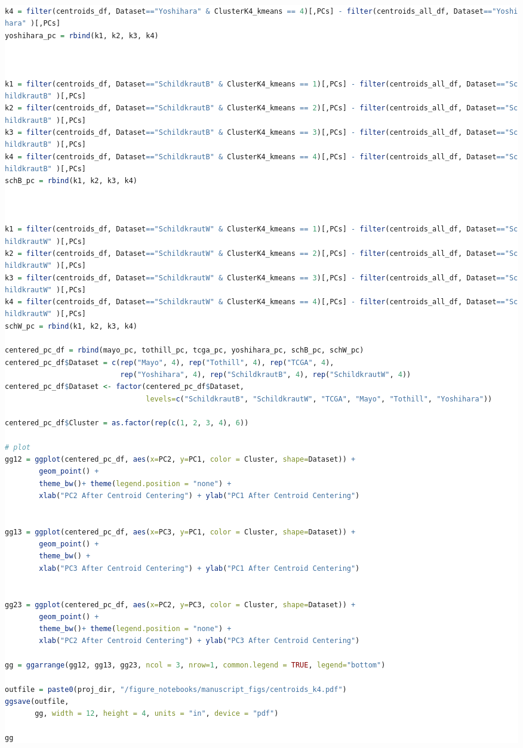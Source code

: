 ``` r
k4 = filter(centroids_df, Dataset=="Yoshihara" & ClusterK4_kmeans == 4)[,PCs] - filter(centroids_all_df, Dataset=="Yoshihara" )[,PCs]
yoshihara_pc = rbind(k1, k2, k3, k4)



k1 = filter(centroids_df, Dataset=="SchildkrautB" & ClusterK4_kmeans == 1)[,PCs] - filter(centroids_all_df, Dataset=="SchildkrautB" )[,PCs]
k2 = filter(centroids_df, Dataset=="SchildkrautB" & ClusterK4_kmeans == 2)[,PCs] - filter(centroids_all_df, Dataset=="SchildkrautB" )[,PCs]
k3 = filter(centroids_df, Dataset=="SchildkrautB" & ClusterK4_kmeans == 3)[,PCs] - filter(centroids_all_df, Dataset=="SchildkrautB" )[,PCs]
k4 = filter(centroids_df, Dataset=="SchildkrautB" & ClusterK4_kmeans == 4)[,PCs] - filter(centroids_all_df, Dataset=="SchildkrautB" )[,PCs]
schB_pc = rbind(k1, k2, k3, k4)



k1 = filter(centroids_df, Dataset=="SchildkrautW" & ClusterK4_kmeans == 1)[,PCs] - filter(centroids_all_df, Dataset=="SchildkrautW" )[,PCs]
k2 = filter(centroids_df, Dataset=="SchildkrautW" & ClusterK4_kmeans == 2)[,PCs] - filter(centroids_all_df, Dataset=="SchildkrautW" )[,PCs]
k3 = filter(centroids_df, Dataset=="SchildkrautW" & ClusterK4_kmeans == 3)[,PCs] - filter(centroids_all_df, Dataset=="SchildkrautW" )[,PCs]
k4 = filter(centroids_df, Dataset=="SchildkrautW" & ClusterK4_kmeans == 4)[,PCs] - filter(centroids_all_df, Dataset=="SchildkrautW" )[,PCs]
schW_pc = rbind(k1, k2, k3, k4)

centered_pc_df = rbind(mayo_pc, tothill_pc, tcga_pc, yoshihara_pc, schB_pc, schW_pc)
centered_pc_df$Dataset = c(rep("Mayo", 4), rep("Tothill", 4), rep("TCGA", 4),
                           rep("Yoshihara", 4), rep("SchildkrautB", 4), rep("SchildkrautW", 4))
centered_pc_df$Dataset <- factor(centered_pc_df$Dataset, 
                                 levels=c("SchildkrautB", "SchildkrautW", "TCGA", "Mayo", "Tothill", "Yoshihara"))

centered_pc_df$Cluster = as.factor(rep(c(1, 2, 3, 4), 6))

# plot
gg12 = ggplot(centered_pc_df, aes(x=PC2, y=PC1, color = Cluster, shape=Dataset)) +
        geom_point() +
        theme_bw()+ theme(legend.position = "none") +
        xlab("PC2 After Centroid Centering") + ylab("PC1 After Centroid Centering")


gg13 = ggplot(centered_pc_df, aes(x=PC3, y=PC1, color = Cluster, shape=Dataset)) +
        geom_point() +
        theme_bw() +
        xlab("PC3 After Centroid Centering") + ylab("PC1 After Centroid Centering")


gg23 = ggplot(centered_pc_df, aes(x=PC2, y=PC3, color = Cluster, shape=Dataset)) +
        geom_point() +
        theme_bw()+ theme(legend.position = "none") +
        xlab("PC2 After Centroid Centering") + ylab("PC3 After Centroid Centering")

gg = ggarrange(gg12, gg13, gg23, ncol = 3, nrow=1, common.legend = TRUE, legend="bottom")

outfile = paste0(proj_dir, "/figure_notebooks/manuscript_figs/centroids_k4.pdf")
ggsave(outfile,
       gg, width = 12, height = 4, units = "in", device = "pdf")

gg
```